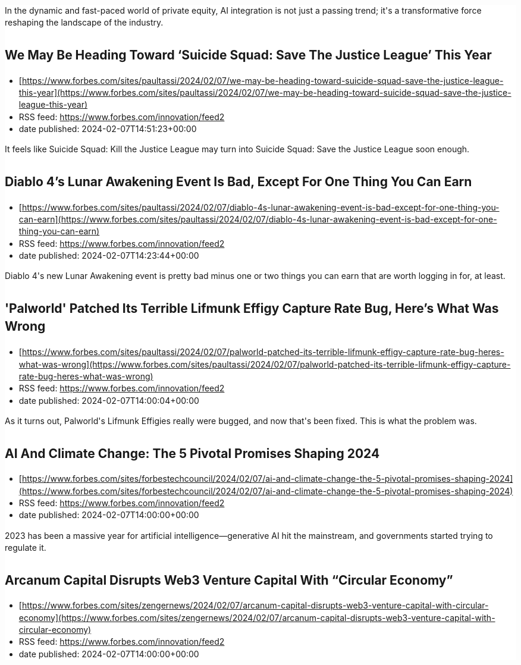 In the dynamic and fast-paced world of private equity, AI integration is not just a passing trend; it's a transformative force reshaping the landscape of the industry.

## We May Be Heading Toward ‘Suicide Squad: Save The Justice League’ This Year
 - [https://www.forbes.com/sites/paultassi/2024/02/07/we-may-be-heading-toward-suicide-squad-save-the-justice-league-this-year](https://www.forbes.com/sites/paultassi/2024/02/07/we-may-be-heading-toward-suicide-squad-save-the-justice-league-this-year)
 - RSS feed: https://www.forbes.com/innovation/feed2
 - date published: 2024-02-07T14:51:23+00:00

It feels like Suicide Squad: Kill the Justice League may turn into Suicide Squad: Save the Justice League soon enough.

## Diablo 4’s Lunar Awakening Event Is Bad, Except For One Thing You Can Earn
 - [https://www.forbes.com/sites/paultassi/2024/02/07/diablo-4s-lunar-awakening-event-is-bad-except-for-one-thing-you-can-earn](https://www.forbes.com/sites/paultassi/2024/02/07/diablo-4s-lunar-awakening-event-is-bad-except-for-one-thing-you-can-earn)
 - RSS feed: https://www.forbes.com/innovation/feed2
 - date published: 2024-02-07T14:23:44+00:00

Diablo 4's new Lunar Awakening event is pretty bad minus one or two things you can earn that are worth logging in for, at least.

## 'Palworld' Patched Its Terrible Lifmunk Effigy Capture Rate Bug, Here’s What Was Wrong
 - [https://www.forbes.com/sites/paultassi/2024/02/07/palworld-patched-its-terrible-lifmunk-effigy-capture-rate-bug-heres-what-was-wrong](https://www.forbes.com/sites/paultassi/2024/02/07/palworld-patched-its-terrible-lifmunk-effigy-capture-rate-bug-heres-what-was-wrong)
 - RSS feed: https://www.forbes.com/innovation/feed2
 - date published: 2024-02-07T14:00:04+00:00

As it turns out, Palworld's Lifmunk Effigies really were bugged, and now that's been fixed. This is what the problem was.

## AI And Climate Change: The 5 Pivotal Promises Shaping 2024
 - [https://www.forbes.com/sites/forbestechcouncil/2024/02/07/ai-and-climate-change-the-5-pivotal-promises-shaping-2024](https://www.forbes.com/sites/forbestechcouncil/2024/02/07/ai-and-climate-change-the-5-pivotal-promises-shaping-2024)
 - RSS feed: https://www.forbes.com/innovation/feed2
 - date published: 2024-02-07T14:00:00+00:00

2023 has been a massive year for artificial intelligence—generative AI hit the mainstream, and governments started trying to regulate it.

## Arcanum Capital Disrupts Web3 Venture Capital With “Circular Economy”
 - [https://www.forbes.com/sites/zengernews/2024/02/07/arcanum-capital-disrupts-web3-venture-capital-with-circular-economy](https://www.forbes.com/sites/zengernews/2024/02/07/arcanum-capital-disrupts-web3-venture-capital-with-circular-economy)
 - RSS feed: https://www.forbes.com/innovation/feed2
 - date published: 2024-02-07T14:00:00+00:00
